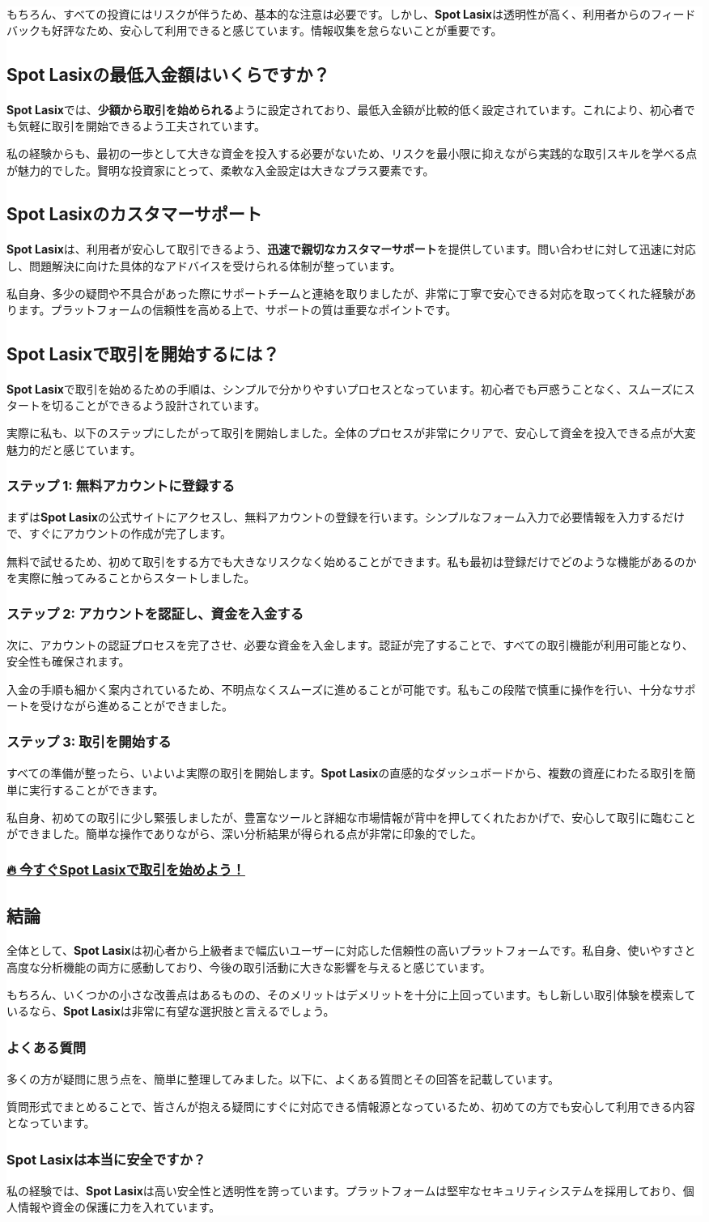 もちろん、すべての投資にはリスクが伴うため、基本的な注意は必要です。しかし、**Spot Lasix**は透明性が高く、利用者からのフィードバックも好評なため、安心して利用できると感じています。情報収集を怠らないことが重要です。

## Spot Lasixの最低入金額はいくらですか？  
**Spot Lasix**では、**少額から取引を始められる**ように設定されており、最低入金額が比較的低く設定されています。これにより、初心者でも気軽に取引を開始できるよう工夫されています。  

私の経験からも、最初の一歩として大きな資金を投入する必要がないため、リスクを最小限に抑えながら実践的な取引スキルを学べる点が魅力的でした。賢明な投資家にとって、柔軟な入金設定は大きなプラス要素です。

## Spot Lasixのカスタマーサポート  
**Spot Lasix**は、利用者が安心して取引できるよう、**迅速で親切なカスタマーサポート**を提供しています。問い合わせに対して迅速に対応し、問題解決に向けた具体的なアドバイスを受けられる体制が整っています。  

私自身、多少の疑問や不具合があった際にサポートチームと連絡を取りましたが、非常に丁寧で安心できる対応を取ってくれた経験があります。プラットフォームの信頼性を高める上で、サポートの質は重要なポイントです。

## Spot Lasixで取引を開始するには？  
**Spot Lasix**で取引を始めるための手順は、シンプルで分かりやすいプロセスとなっています。初心者でも戸惑うことなく、スムーズにスタートを切ることができるよう設計されています。  

実際に私も、以下のステップにしたがって取引を開始しました。全体のプロセスが非常にクリアで、安心して資金を投入できる点が大変魅力的だと感じています。

### ステップ 1: 無料アカウントに登録する  
まずは**Spot Lasix**の公式サイトにアクセスし、無料アカウントの登録を行います。シンプルなフォーム入力で必要情報を入力するだけで、すぐにアカウントの作成が完了します。  

無料で試せるため、初めて取引をする方でも大きなリスクなく始めることができます。私も最初は登録だけでどのような機能があるのかを実際に触ってみることからスタートしました。

### ステップ 2: アカウントを認証し、資金を入金する  
次に、アカウントの認証プロセスを完了させ、必要な資金を入金します。認証が完了することで、すべての取引機能が利用可能となり、安全性も確保されます。  

入金の手順も細かく案内されているため、不明点なくスムーズに進めることが可能です。私もこの段階で慎重に操作を行い、十分なサポートを受けながら進めることができました。

### ステップ 3: 取引を開始する  
すべての準備が整ったら、いよいよ実際の取引を開始します。**Spot Lasix**の直感的なダッシュボードから、複数の資産にわたる取引を簡単に実行することができます。  

私自身、初めての取引に少し緊張しましたが、豊富なツールと詳細な市場情報が背中を押してくれたおかげで、安心して取引に臨むことができました。簡単な操作でありながら、深い分析結果が得られる点が非常に印象的でした。

### [🔥 今すぐSpot Lasixで取引を始めよう！](https://bitwander.org/spot-lasix/)
## 結論  
全体として、**Spot Lasix**は初心者から上級者まで幅広いユーザーに対応した信頼性の高いプラットフォームです。私自身、使いやすさと高度な分析機能の両方に感動しており、今後の取引活動に大きな影響を与えると感じています。  

もちろん、いくつかの小さな改善点はあるものの、そのメリットはデメリットを十分に上回っています。もし新しい取引体験を模索しているなら、**Spot Lasix**は非常に有望な選択肢と言えるでしょう。

### よくある質問  
多くの方が疑問に思う点を、簡単に整理してみました。以下に、よくある質問とその回答を記載しています。  

質問形式でまとめることで、皆さんが抱える疑問にすぐに対応できる情報源となっているため、初めての方でも安心して利用できる内容となっています。

### Spot Lasixは本当に安全ですか？  
私の経験では、**Spot Lasix**は高い安全性と透明性を誇っています。プラットフォームは堅牢なセキュリティシステムを採用しており、個人情報や資金の保護に力を入れています。  
